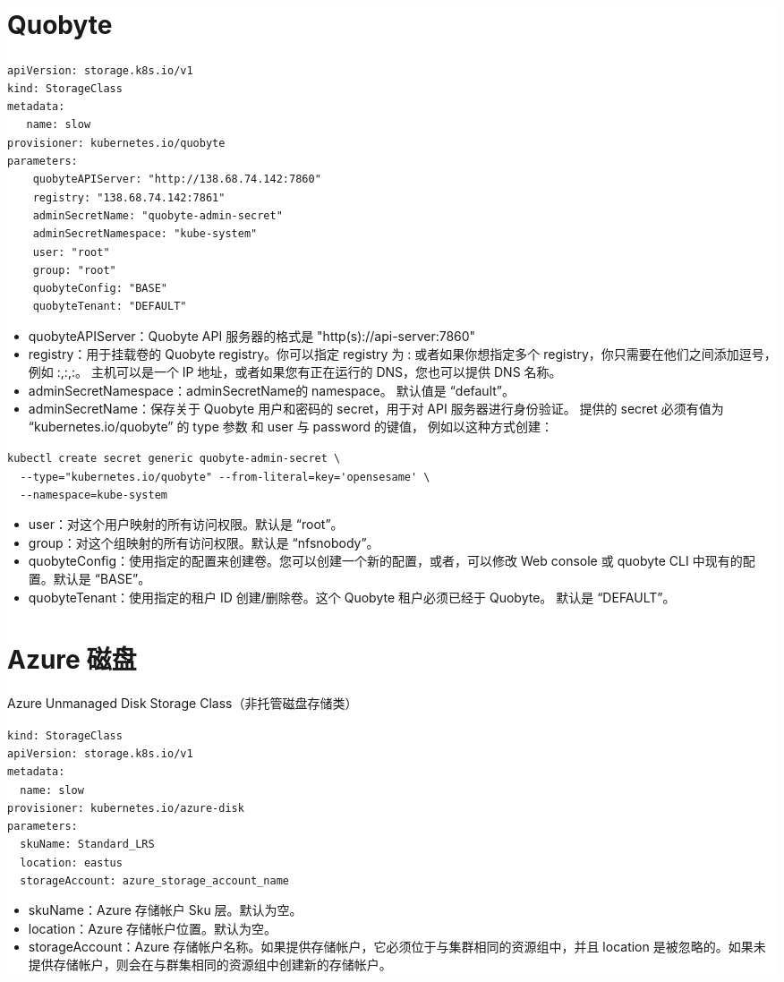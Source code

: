 # Quobyte
```
apiVersion: storage.k8s.io/v1
kind: StorageClass
metadata:
   name: slow
provisioner: kubernetes.io/quobyte
parameters:
    quobyteAPIServer: "http://138.68.74.142:7860"
    registry: "138.68.74.142:7861"
    adminSecretName: "quobyte-admin-secret"
    adminSecretNamespace: "kube-system"
    user: "root"
    group: "root"
    quobyteConfig: "BASE"
    quobyteTenant: "DEFAULT"
```
-	quobyteAPIServer：Quobyte API 服务器的格式是 "http(s)://api-server:7860"
-	registry：用于挂载卷的 Quobyte registry。你可以指定 registry 为 <host>:<port> 或者如果你想指定多个 registry，你只需要在他们之间添加逗号，例如 <host1>:<port>,<host2>:<port>,<host3>:<port>。 主机可以是一个 IP 地址，或者如果您有正在运行的 DNS，您也可以提供 DNS 名称。
-	adminSecretNamespace：adminSecretName的 namespace。 默认值是 “default”。
-	adminSecretName：保存关于 Quobyte 用户和密码的 secret，用于对 API 服务器进行身份验证。 提供的 secret 必须有值为 “kubernetes.io/quobyte” 的 type 参数 和 user 与 password 的键值， 例如以这种方式创建：
```
kubectl create secret generic quobyte-admin-secret \
  --type="kubernetes.io/quobyte" --from-literal=key='opensesame' \
  --namespace=kube-system
```
-	user：对这个用户映射的所有访问权限。默认是 “root”。
-	group：对这个组映射的所有访问权限。默认是 “nfsnobody”。
-	quobyteConfig：使用指定的配置来创建卷。您可以创建一个新的配置，或者，可以修改 Web console 或 quobyte CLI 中现有的配置。默认是 “BASE”。
-	quobyteTenant：使用指定的租户 ID 创建/删除卷。这个 Quobyte 租户必须已经于 Quobyte。 默认是 “DEFAULT”。

# Azure 磁盘
Azure Unmanaged Disk Storage Class（非托管磁盘存储类）
```
kind: StorageClass
apiVersion: storage.k8s.io/v1
metadata:
  name: slow
provisioner: kubernetes.io/azure-disk
parameters:
  skuName: Standard_LRS
  location: eastus
  storageAccount: azure_storage_account_name
```
-	skuName：Azure 存储帐户 Sku 层。默认为空。
-	location：Azure 存储帐户位置。默认为空。
-	storageAccount：Azure 存储帐户名称。如果提供存储帐户，它必须位于与集群相同的资源组中，并且 location 是被忽略的。如果未提供存储帐户，则会在与群集相同的资源组中创建新的存储帐户。
